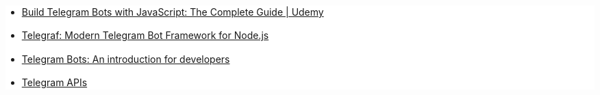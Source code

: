 - [Build Telegram Bots with JavaScript: The Complete Guide | Udemy](https://www.udemy.com/course/build-telegram-bots-with-javascript-the-complete-guide)

- [Telegraf: Modern Telegram Bot Framework for Node.js](https://telegraf.js.org/)

- [Telegram Bots: An introduction for developers](https://core.telegram.org/bots)

- [Telegram APIs](https://core.telegram.org/api)